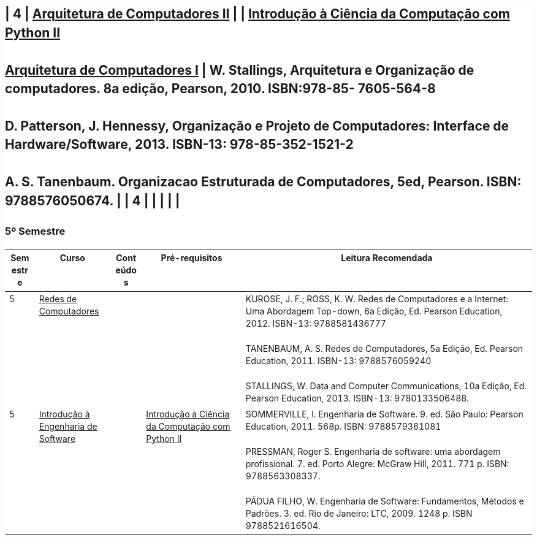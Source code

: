 | 4        | [Arquitetura de Computadores II](https://www.youtube.com/playlist?list=PLEUHFTHcrJmsqKX-GDD-hBvkF8h2_BfKJ)                      |           | [Introdução à Ciência da Computação com Python II](https://www.coursera.org/learn/ciencia-computacao-python-conceitos-2)<br><br>[Arquitetura de Computadores I](https://www.youtube.com/playlist?list=PLEUHFTHcrJmswfeq7QEHskgkT6HER3gK6)                                             | W. Stallings, Arquitetura e Organização de computadores. 8a edição, Pearson, 2010. ISBN:978-85- 7605-564-8<br><br>D. Patterson, J. Hennessy, Organização e Projeto de Computadores: Interface de Hardware/Software, 2013. ISBN-13: 978-85-352-1521-2<br><br>A. S. Tanenbaum. Organizacao Estruturada de Computadores, 5ed, Pearson. ISBN: 9788576050674.                                                                                                                                                                                                                                                                                                           |
| 4        |                                                                                                                                 |           |                                                                                                                               |                                                                                                                                                                                                                                                                                                                                                                                                                                                                                                                                                                                                                                                                    |
---

### 5º Semestre

| Semestre | Curso                                                                                                                           | Conteúdos | Pré-requisitos                                                                                                                | Leitura Recomendada |
| -------- | ------------------------------------------------------------------------------------------------------------------------------- | --------- | ----------------------------------------------------------------------------------------------------------------------------- | ------------------------------------------------------------------------------------------------------------------------------------------------------------------------------------------------------------------------------------------------------------------------------------------------------------------------------------------------------------------------------------------------------------------------------------------------------------------------------------------------------------------------------------------------------------------------------------------------------------------------------------------------------------------ |
| 5        | [Redes de Computadores](https://www.youtube.com/playlist?list=PLvHXLbw-JSPfKp65psX5C9tyNLHHC4uoR)                               |           |                                                                                                                               | KUROSE, J. F.; ROSS, K. W. Redes de Computadores e a Internet: Uma Abordagem Top-down, 6a Edição, Ed. Pearson Education, 2012. ISBN-13: 9788581436777<br><br>TANENBAUM, A. S. Redes de Computadores, 5a Edição, Ed. Pearson Education, 2011. ISBN-13: 9788576059240<br><br>STALLINGS, W. Data and Computer Communications, 10a Edição, Ed. Pearson Education, 2013. ISBN-13: 9780133506488.                                                                                                                                                                                                                                                                        |
| 5        | [Introdução à Engenharia de Software](https://www.youtube.com/watch?v=h_hEI1Kfm2U&list=PLhBaeEzs3d7lsn_Mq2n3R4_api16Wkp1Q)      |           | [Introdução à Ciência da Computação com Python II](https://www.coursera.org/learn/ciencia-computacao-python-conceitos-2)      | SOMMERVILLE, I. Engenharia de Software. 9. ed. São Paulo: Pearson Education, 2011. 568p. ISBN: 9788579361081<br><br>PRESSMAN, Roger S. Engenharia de software: uma abordagem profissional. 7. ed. Porto Alegre: McGraw Hill, 2011. 771 p. ISBN: 9788563308337.<br><br>PÁDUA FILHO, W. Engenharia de Software: Fundamentos, Métodos e Padrões. 3. ed. Rio de Janeiro: LTC, 2009. 1248 p. ISBN 9788521616504.                                                                                                                                                                                                                                                        |